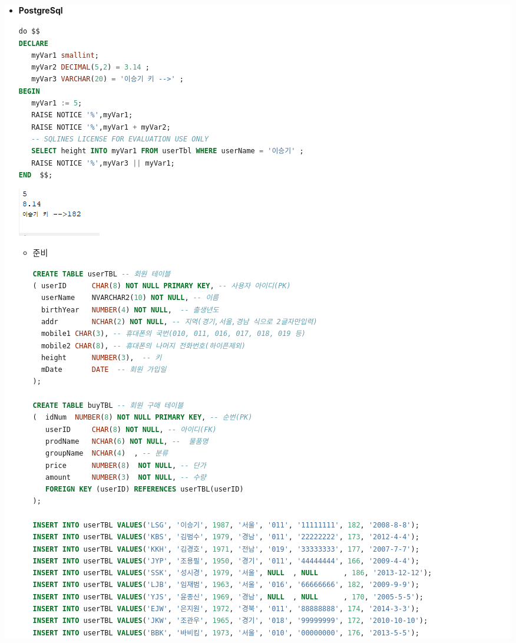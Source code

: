   - **PostgreSql**
  
    ```sql
    do $$
    DECLARE
       myVar1 smallint;
       myVar2 DECIMAL(5,2) = 3.14 ; 
       myVar3 VARCHAR(20) = '이승기 키 -->' ; 
    BEGIN
       myVar1 := 5;
       RAISE NOTICE '%',myVar1;
       RAISE NOTICE '%',myVar1 + myVar2;
       -- SQLINES LICENSE FOR EVALUATION USE ONLY
       SELECT height INTO myVar1 FROM userTbl WHERE userName = '이승기' ;
       RAISE NOTICE '%',myVar3 || myVar1;
    END  $$;
    ```

    ![image-20220608090628719](../../assets/img/post/2022-06-07-oracle과-postgres-7일차비교/image-20220608090628719.png)

    - 준비

      ```sql
      CREATE TABLE userTBL -- 회원 테이블
      ( userID  	CHAR(8) NOT NULL PRIMARY KEY, -- 사용자 아이디(PK)
        userName  	NVARCHAR2(10) NOT NULL, -- 이름
        birthYear 	NUMBER(4) NOT NULL,  -- 출생년도
        addr	  	NCHAR(2) NOT NULL, -- 지역(경기,서울,경남 식으로 2글자만입력)
        mobile1	CHAR(3), -- 휴대폰의 국번(010, 011, 016, 017, 018, 019 등)
        mobile2	CHAR(8), -- 휴대폰의 나머지 전화번호(하이픈제외)
        height    	NUMBER(3),  -- 키
        mDate    	DATE  -- 회원 가입일
      );

      CREATE TABLE buyTBL -- 회원 구매 테이블
      (  idNum 	NUMBER(8) NOT NULL PRIMARY KEY, -- 순번(PK)
         userID  	CHAR(8) NOT NULL, -- 아이디(FK)
         prodName 	NCHAR(6) NOT NULL, --  물품명
         groupName 	NCHAR(4)  , -- 분류
         price     	NUMBER(8)  NOT NULL, -- 단가
         amount    	NUMBER(3)  NOT NULL, -- 수량
         FOREIGN KEY (userID) REFERENCES userTBL(userID)
      );

      INSERT INTO userTBL VALUES('LSG', '이승기', 1987, '서울', '011', '11111111', 182, '2008-8-8');
      INSERT INTO userTBL VALUES('KBS', '김범수', 1979, '경남', '011', '22222222', 173, '2012-4-4');
      INSERT INTO userTBL VALUES('KKH', '김경호', 1971, '전남', '019', '33333333', 177, '2007-7-7');
      INSERT INTO userTBL VALUES('JYP', '조용필', 1950, '경기', '011', '44444444', 166, '2009-4-4');
      INSERT INTO userTBL VALUES('SSK', '성시경', 1979, '서울', NULL  , NULL      , 186, '2013-12-12');
      INSERT INTO userTBL VALUES('LJB', '임재범', 1963, '서울', '016', '66666666', 182, '2009-9-9');
      INSERT INTO userTBL VALUES('YJS', '윤종신', 1969, '경남', NULL  , NULL      , 170, '2005-5-5');
      INSERT INTO userTBL VALUES('EJW', '은지원', 1972, '경북', '011', '88888888', 174, '2014-3-3');
      INSERT INTO userTBL VALUES('JKW', '조관우', 1965, '경기', '018', '99999999', 172, '2010-10-10');
      INSERT INTO userTBL VALUES('BBK', '바비킴', 1973, '서울', '010', '00000000', 176, '2013-5-5');
      
